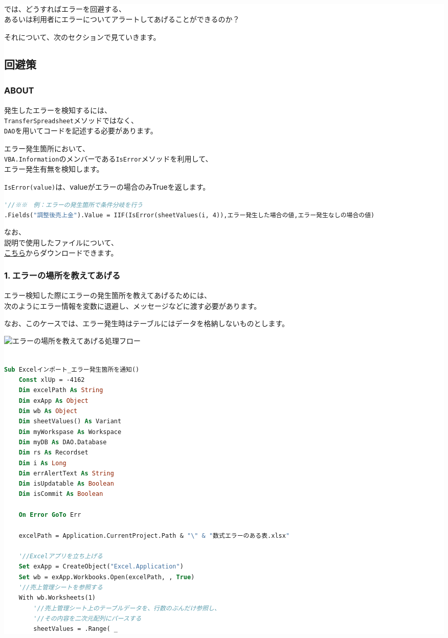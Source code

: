 では、どうすればエラーを回避する、  
あるいは利用者にエラーについてアラートしてあげることができるのか？

それについて、次のセクションで見ていきます。

## 回避策


### ABOUT

発生したエラーを検知するには、  
`TransferSpreadsheet`メソッドではなく、  
`DAO`を用いてコードを記述する必要があります。

エラー発生箇所において、  
`VBA.Information`のメンバーである`IsError`メソッドを利用して、  
エラー発生有無を検知します。

`IsError(value)`は、valueがエラーの場合のみTrueを返します。

```vb
'//※※　例：エラーの発生箇所で条件分岐を行う
.Fields("調整後売上金").Value = IIF(IsError(sheetValues(i, 4)),エラー発生した場合の値,エラー発生なしの場合の値)
```

なお、  
説明で使用したファイルについて、  
[こちら](https://github.com/dede-20191130/My_VBA_Tools/tree/master/Public/2022/01/import-calc-error-value)からダウンロードできます。

### 1. エラーの場所を教えてあげる

エラー検知した際にエラーの発生箇所を教えてあげるためには、  
次のようにエラー情報を変数に退避し、メッセージなどに渡す必要があります。

なお、このケースでは、エラー発生時はテーブルにはデータを格納しないものとします。

![エラーの場所を教えてあげる処理フロー](https://res.cloudinary.com/ddxhi1rnh/image/upload/v1642835775/learnerBlog/import-calc-error-value/import-calc-error-value4_xslcux.png)

```vb

Sub Excelインポート_エラー発生箇所を通知()
    Const xlUp = -4162
    Dim excelPath As String
    Dim exApp As Object
    Dim wb As Object
    Dim sheetValues() As Variant
    Dim myWorkspase As Workspace
    Dim myDB As DAO.Database
    Dim rs As Recordset
    Dim i As Long
    Dim errAlertText As String
    Dim isUpdatable As Boolean
    Dim isCommit As Boolean

    On Error GoTo Err
    
    excelPath = Application.CurrentProject.Path & "\" & "数式エラーのある表.xlsx"
    
    '//Excelアプリを立ち上げる
    Set exApp = CreateObject("Excel.Application")
    Set wb = exApp.Workbooks.Open(excelPath, , True)
    '//売上管理シートを参照する
    With wb.Worksheets(1)
        '//売上管理シート上のテーブルデータを、行数のぶんだけ参照し、
        '//その内容を二次元配列にパースする
        sheetValues = .Range( _
```